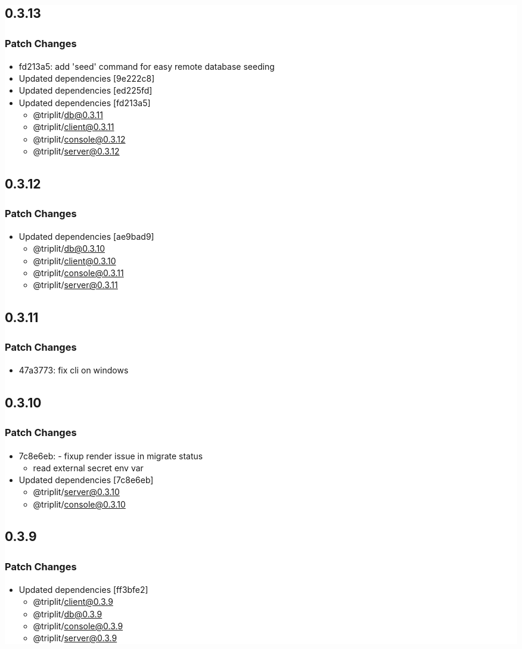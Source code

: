 ## 0.3.13

### Patch Changes

- fd213a5: add 'seed' command for easy remote database seeding
- Updated dependencies [9e222c8]
- Updated dependencies [ed225fd]
- Updated dependencies [fd213a5]
  - @triplit/db@0.3.11
  - @triplit/client@0.3.11
  - @triplit/console@0.3.12
  - @triplit/server@0.3.12

## 0.3.12

### Patch Changes

- Updated dependencies [ae9bad9]
  - @triplit/db@0.3.10
  - @triplit/client@0.3.10
  - @triplit/console@0.3.11
  - @triplit/server@0.3.11

## 0.3.11

### Patch Changes

- 47a3773: fix cli on windows

## 0.3.10

### Patch Changes

- 7c8e6eb: - fixup render issue in migrate status
  - read external secret env var
- Updated dependencies [7c8e6eb]
  - @triplit/server@0.3.10
  - @triplit/console@0.3.10

## 0.3.9

### Patch Changes

- Updated dependencies [ff3bfe2]
  - @triplit/client@0.3.9
  - @triplit/db@0.3.9
  - @triplit/console@0.3.9
  - @triplit/server@0.3.9
